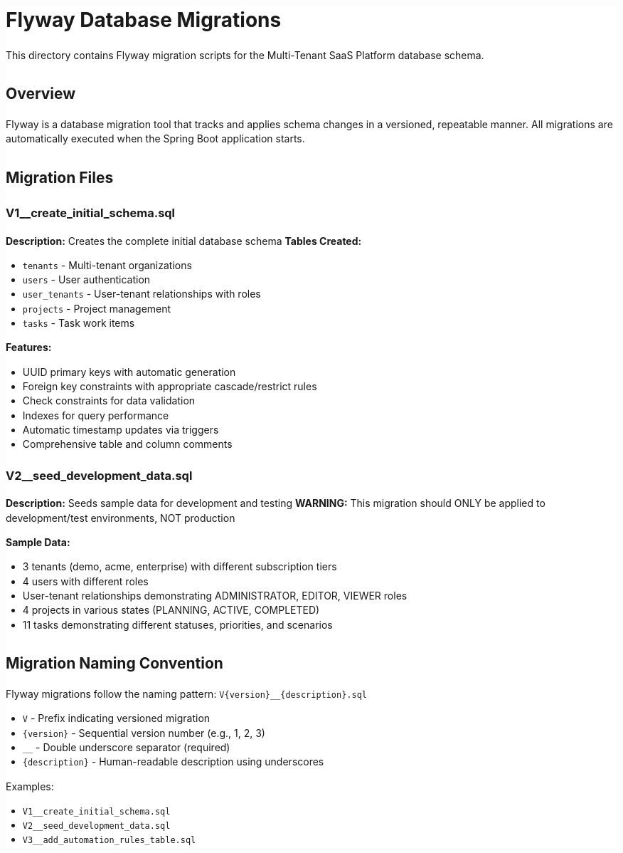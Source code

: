 # Flyway Database Migrations

This directory contains Flyway migration scripts for the Multi-Tenant SaaS Platform database schema.

## Overview

Flyway is a database migration tool that tracks and applies schema changes in a versioned, repeatable manner. All migrations are automatically executed when the Spring Boot application starts.

## Migration Files

### V1__create_initial_schema.sql
**Description:** Creates the complete initial database schema
**Tables Created:**
- `tenants` - Multi-tenant organizations
- `users` - User authentication
- `user_tenants` - User-tenant relationships with roles
- `projects` - Project management
- `tasks` - Task work items

**Features:**
- UUID primary keys with automatic generation
- Foreign key constraints with appropriate cascade/restrict rules
- Check constraints for data validation
- Indexes for query performance
- Automatic timestamp updates via triggers
- Comprehensive table and column comments

### V2__seed_development_data.sql
**Description:** Seeds sample data for development and testing
**WARNING:** This migration should ONLY be applied to development/test environments, NOT production

**Sample Data:**
- 3 tenants (demo, acme, enterprise) with different subscription tiers
- 4 users with different roles
- User-tenant relationships demonstrating ADMINISTRATOR, EDITOR, VIEWER roles
- 4 projects in various states (PLANNING, ACTIVE, COMPLETED)
- 11 tasks demonstrating different statuses, priorities, and scenarios

## Migration Naming Convention

Flyway migrations follow the naming pattern: `V{version}__{description}.sql`

- `V` - Prefix indicating versioned migration
- `{version}` - Sequential version number (e.g., 1, 2, 3)
- `__` - Double underscore separator (required)
- `{description}` - Human-readable description using underscores

Examples:
- `V1__create_initial_schema.sql`
- `V2__seed_development_data.sql`
- `V3__add_automation_rules_table.sql`
